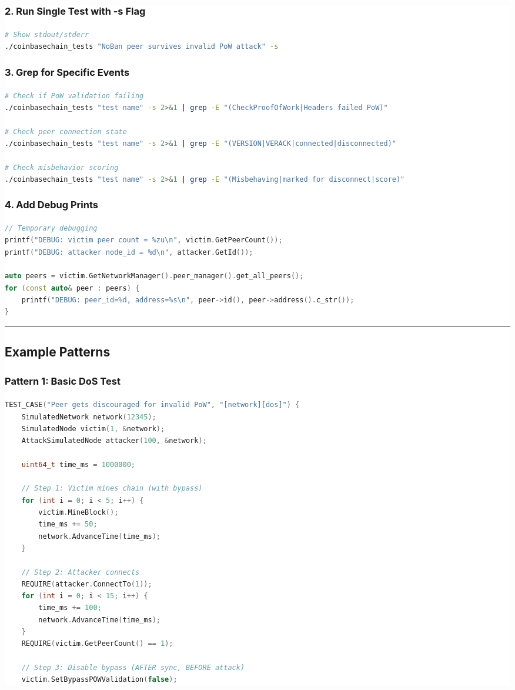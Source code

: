 ### 2. Run Single Test with -s Flag

```bash
# Show stdout/stderr
./coinbasechain_tests "NoBan peer survives invalid PoW attack" -s
```

### 3. Grep for Specific Events

```bash
# Check if PoW validation failing
./coinbasechain_tests "test name" -s 2>&1 | grep -E "(CheckProofOfWork|Headers failed PoW)"

# Check peer connection state
./coinbasechain_tests "test name" -s 2>&1 | grep -E "(VERSION|VERACK|connected|disconnected)"

# Check misbehavior scoring
./coinbasechain_tests "test name" -s 2>&1 | grep -E "(Misbehaving|marked for disconnect|score)"
```

### 4. Add Debug Prints

```cpp
// Temporary debugging
printf("DEBUG: victim peer count = %zu\n", victim.GetPeerCount());
printf("DEBUG: attacker node_id = %d\n", attacker.GetId());

auto peers = victim.GetNetworkManager().peer_manager().get_all_peers();
for (const auto& peer : peers) {
    printf("DEBUG: peer_id=%d, address=%s\n", peer->id(), peer->address().c_str());
}
```

---

## Example Patterns

### Pattern 1: Basic DoS Test

```cpp
TEST_CASE("Peer gets discouraged for invalid PoW", "[network][dos]") {
    SimulatedNetwork network(12345);
    SimulatedNode victim(1, &network);
    AttackSimulatedNode attacker(100, &network);

    uint64_t time_ms = 1000000;

    // Step 1: Victim mines chain (with bypass)
    for (int i = 0; i < 5; i++) {
        victim.MineBlock();
        time_ms += 50;
        network.AdvanceTime(time_ms);
    }

    // Step 2: Attacker connects
    REQUIRE(attacker.ConnectTo(1));
    for (int i = 0; i < 15; i++) {
        time_ms += 100;
        network.AdvanceTime(time_ms);
    }
    REQUIRE(victim.GetPeerCount() == 1);

    // Step 3: Disable bypass (AFTER sync, BEFORE attack)
    victim.SetBypassPOWValidation(false);

```
